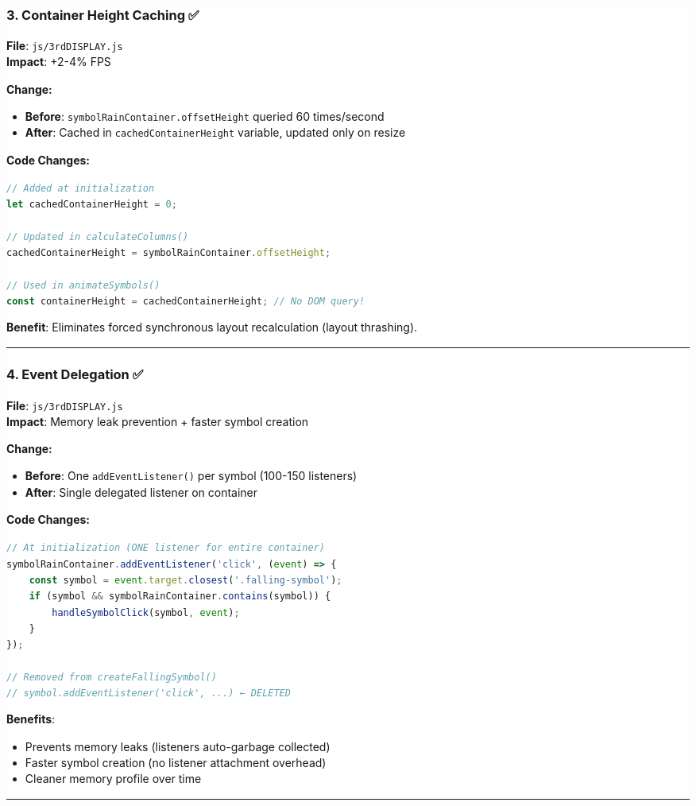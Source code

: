 
### 3. Container Height Caching ✅

**File**: `js/3rdDISPLAY.js`  
**Impact**: +2-4% FPS

**Change:**

- **Before**: `symbolRainContainer.offsetHeight` queried 60 times/second
- **After**: Cached in `cachedContainerHeight` variable, updated only on resize

**Code Changes:**

```javascript
// Added at initialization
let cachedContainerHeight = 0;

// Updated in calculateColumns()
cachedContainerHeight = symbolRainContainer.offsetHeight;

// Used in animateSymbols()
const containerHeight = cachedContainerHeight; // No DOM query!
```

**Benefit**: Eliminates forced synchronous layout recalculation (layout thrashing).

---

### 4. Event Delegation ✅

**File**: `js/3rdDISPLAY.js`  
**Impact**: Memory leak prevention + faster symbol creation

**Change:**

- **Before**: One `addEventListener()` per symbol (100-150 listeners)
- **After**: Single delegated listener on container

**Code Changes:**

```javascript
// At initialization (ONE listener for entire container)
symbolRainContainer.addEventListener('click', (event) => {
    const symbol = event.target.closest('.falling-symbol');
    if (symbol && symbolRainContainer.contains(symbol)) {
        handleSymbolClick(symbol, event);
    }
});

// Removed from createFallingSymbol()
// symbol.addEventListener('click', ...) ← DELETED
```

**Benefits**:

- Prevents memory leaks (listeners auto-garbage collected)
- Faster symbol creation (no listener attachment overhead)
- Cleaner memory profile over time

---